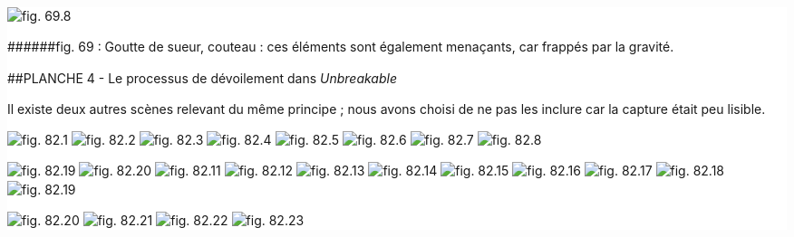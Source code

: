 ![fig. 69.8](https://photos-5.dropbox.com/t/2/AADK4IXvA3muAgGtkupiz04ykeKXqu23ixQF8X3Yv-E2Aw/12/38888477/png/32x32/1/_/1/2/ES_104125-718.png/EJi00h0Yov4TIAIoAg/0eyXnjLrD1eQaiQTiMkjbfoLb0UpE6GRnGIObNTTz4A?size=2048x1536&size_mode=3)

######fig. 69 : Goutte de sueur, couteau : ces éléments sont également menaçants, car frappés par la gravité.

##PLANCHE 4 - Le processus de dévoilement dans *Unbreakable*

Il existe deux autres scènes relevant du même principe ; nous avons choisi de ne pas les inclure car la capture était peu lisible.

![fig. 82.1](https://photos-2.dropbox.com/t/2/AAAyy6ZnsTThXTxJe6rO6aKw_UvxsI_OvbwXG9yPrn05nQ/12/38888477/png/32x32/1/_/1/2/SHARDSD7_V2-0.png/EJi00h0Ytf4TIAIoAg/Z-dI8-T8uGvO3brh1jAc2_PDBi6SPjIu8xI0vOHbAiY?size=2048x1536&size_mode=3)
![fig. 82.2](https://photos-3.dropbox.com/t/2/AADcat11Ze5rkVv2xfgxz_Rtb1YOpz49o4X97KQjAPmWSw/12/38888477/png/32x32/1/_/1/2/SHARDSD7_V2-1.png/EJi00h0Ytf4TIAIoAg/gi9F5pHhE6ioMYip0a6UNY0Zb5FAs1l-XOUlhZVmFRY?size=2048x1536&size_mode=3)
![fig. 82.3](https://photos-5.dropbox.com/t/2/AABPClfS0Dcri0UN9TGCZnZMkM4yTOFwExkbUlDcs0d0GQ/12/38888477/png/32x32/1/_/1/2/SHARDSD7_V2-2.png/EJi00h0Ytf4TIAIoAg/2Y9MiArzpSBnsNBkIpM4xLtBqjrfsP_Wn71iKRPH1iI?size=2048x1536&size_mode=3)
![fig. 82.4](https://photos-3.dropbox.com/t/2/AAB2NU4laMFlEmxP3EXod5dtSQoWe3iu-4yG3N4Vw5-2ZA/12/38888477/png/32x32/1/_/1/2/SHARDSD7_V2-3.png/EJi00h0Ytf4TIAIoAg/qHeb7R5EbRva9-AfHHMQU6EUUBjAFRhr4Zy4GSdOhSE?size=2048x1536&size_mode=3)
![fig. 82.5](https://photos-4.dropbox.com/t/2/AAADayERog4YWCF_jq0wifyy4tguOmM8mlbXtj66MpQQtQ/12/38888477/png/32x32/1/_/1/2/SHARDSD7_V2-4.png/EJi00h0Ytf4TIAIoAg/Za4LhG0dGvvDfSrg_QJmZI2Urby9b0DBLlHN1Y2QfnE?size=2048x1536&size_mode=3)
![fig. 82.6](https://photos-1.dropbox.com/t/2/AADdguDfiNMrdJ3g6UNaeiIiaj3RzNhbiLK9_5DG9lUbyQ/12/38888477/png/32x32/1/_/1/2/SHARDSD7_V2-5.png/EJi00h0Ytf4TIAIoAg/u6xJyQJkm71Duhj7SZ0kEFlXxoeZ5xx7Tyy30TtfuPU?size=2048x1536&size_mode=3)
![fig. 82.7](https://photos-3.dropbox.com/t/2/AAAJmYiIbFpsJflLdqbOORXjnUVHa3Q1-K952SBewy-R6w/12/38888477/png/32x32/1/_/1/2/SHARDSD7_V2-6.png/EJi00h0Ytf4TIAIoAg/QjhLA74YscazdVS4XtGLLhwPd6uUJM_9RopVKy5i-6M?size=2048x1536&size_mode=3)
![fig. 82.8](https://photos-4.dropbox.com/t/2/AADEFiWMxVq7C6lipNzro_VVKI0KTf8VixxtNmlqnE28Ng/12/38888477/png/32x32/1/_/1/2/SHARDSD7_V2-7.png/EJi00h0Ytf4TIAIoAg/oJv02keehrAcXuX8wFvN_K_MRklVr7fMIydSIEyvESc?size=2048x1536&size_mode=3)


![fig. 82.19](https://photos-4.dropbox.com/t/2/AAC2bQXoxI2KGuMqENmlCuKZwT45kpHdVp8kkmfAf8hgQA/12/38888477/png/32x32/1/_/1/2/SHARDSD7_V2-12.png/EJi00h0Y3f4TIAIoAg/dZXB603DF95fFZfmc8lwMgm1Lu0kAyAl923LGNyNugE?size=2048x1536&size_mode=3)
![fig. 82.20](https://photos-5.dropbox.com/t/2/AADqqaNXXmKfM8w5OmCVlynqqo0fCkd4XDaoAeuPkpDdYQ/12/38888477/png/32x32/1/_/1/2/SHARDSD7_V2-13.png/EJi00h0Y3f4TIAIoAg/PbnpKgMlliepd4Gw_vYS30YuUnS0WVKc48DhFx1eiV4?size=2048x1536&size_mode=3)
![fig. 82.11](https://photos-3.dropbox.com/t/2/AADa_EToifpFaQ83c3-byUZmhMDUPdqZH6Ljlj-WQj1ugQ/12/38888477/png/32x32/1/_/1/2/SHARDSD7_V2-14.png/EJi00h0Y3f4TIAIoAg/oUukb-qNSEKhDIPtm0j6jB7rXKkb1pNAWPuLk965cS0?size=2048x1536&size_mode=3)
![fig. 82.12](https://photos-5.dropbox.com/t/2/AABF1xJm05a-93_25wVGAqxMEwpYLieilhkyYG_4Yx8tBA/12/38888477/png/32x32/1/_/1/2/SHARDSD7_V2-15.png/EJi00h0Y3f4TIAIoAg/9qp7iOmRBhlPezF30RRU1K0Tu9DPjE1EsIE43nso1IA?size=2048x1536&size_mode=3)
![fig. 82.13](https://photos-1.dropbox.com/t/2/AACD1qLsWdxe5vf-mlCq-138UUT2POEfxCJZQwANOMXipg/12/38888477/png/32x32/1/_/1/2/SHARDSD7_V2-16.png/EJi00h0Y3f4TIAIoAg/cJtwBeHCNJdzplGupvfpAFZ6T1Kl4hHdAth5ObhH--M?size=2048x1536&size_mode=3)
![fig. 82.14](https://photos-5.dropbox.com/t/2/AABXGBgztCIV9KvVw8CZP05ZtKh1MV_ObDiW_hA3AeoERw/12/38888477/png/32x32/1/_/1/2/SHARDSD7_V2-17.png/EJi00h0Y3f4TIAIoAg/ALn8VPe_qVkBRhRv6__GBUQUth_NTfq8eFWGpgpZfHM?size=2048x1536&size_mode=3)
![fig. 82.15](https://photos-2.dropbox.com/t/2/AABJRV3Bdldt_3FLPGB95vG80XLID_mcHiIMqG9HMb6uBA/12/38888477/png/32x32/1/_/1/2/SHARDSD7_V2-18.png/EJi00h0Y3f4TIAIoAg/36rbb_yIjgd535gPCXZXoV8ADw1_NMUrcBBVDv1eLT0?size=2048x1536&size_mode=3)
![fig. 82.16](https://photos-2.dropbox.com/t/2/AABg0nKsyYYuXWZaWPnp6EjIbfIh3JNmN4x7gWf9bHt7SA/12/38888477/png/32x32/1/_/1/2/SHARDSD7_V2-20.png/EJi00h0Y3f4TIAIoAg/RyvkRp3JKjjRhOm8efXuLCLHpt-DNMBbjtnfgbFs07c?size=2048x1536&size_mode=3)
![fig. 82.17](https://photos-4.dropbox.com/t/2/AAA92v03GulxrJx2c574oK6XoTcre7vrNhvoZvonFweKug/12/38888477/png/32x32/1/_/1/2/SHARDSD7_V2-21.png/EJi00h0Y3f4TIAIoAg/zSSXtLVpaccLTjO_-jkq8Uqv04nqQzxPIlGk8RbQm1g?size=2048x1536&size_mode=3)
![fig. 82.18](https://photos-5.dropbox.com/t/2/AAB_s8uVZJfxvqS58nqCPEO5kp3smPQwhA2BOUy4PSrxxA/12/38888477/png/32x32/1/_/1/2/SHARDSD7_V2-22.png/EJi00h0Y3f4TIAIoAg/bLCeGKu9aoyp1TsAVfEU6MXcRqq4yLdkajOwTizasa8?size=2048x1536&size_mode=3)
![fig. 82.19](https://photos-3.dropbox.com/t/2/AAAoYKxp-_Itlq4qlQHGO9nrTksDpzu8UCVoz9pGVWPq1A/12/38888477/png/32x32/1/_/1/2/SHARDSD7_V2-24.png/EJi00h0Y3f4TIAIoAg/_Oi485s8ZH5oA-Calnsf3B51jTl9O6h9QsRJCB03pS0?size=2048x1536&size_mode=3)


![fig. 82.20](https://photos-2.dropbox.com/t/2/AACU0_poJB0EWxlNPMg8krwSACqzMWxDfqOe1fKa5Or5nA/12/38888477/png/32x32/1/_/1/2/SHARDSD7_V2-25.png/EJi00h0Y3f4TIAIoAg/FSXraPeGOsA208b1lMNOxcMPW82YqO-a1fpWEKmxjng?size=2048x1536&size_mode=3)
![fig. 82.21](https://photos-4.dropbox.com/t/2/AABb6aP5Y1czyAuyXgO2WNtyyj1iUxhCo4tXRhcG8njbHA/12/38888477/png/32x32/1/_/1/2/SHARDSD7_V2-26.png/EJi00h0Y3f4TIAIoAg/uAU7eVpjR-ovIBnylXlCK8mVPyolOxUGnH53WYCuhH4?size=2048x1536&size_mode=3)
![fig. 82.22](https://photos-4.dropbox.com/t/2/AABRLvKHpfBvdvrXNhd5E1mgZtcO-3lSohwUiCem39RRfQ/12/38888477/png/32x32/1/_/1/2/SHARDSD7_V2-27.png/EJi00h0Y3f4TIAIoAg/cUTMwyo3ei89WBRoJa6TpwjwWkIcB2g6k3w1r9E-Kzk?size=2048x1536&size_mode=3)
![fig. 82.23](https://photos-3.dropbox.com/t/2/AABl01O8zSwERwIKdCTKGG1atDy7-NXersGNMFs8FtKvlA/12/38888477/png/32x32/1/_/1/2/SHARDSD7_V2-28.png/EJi00h0Y3f4TIAIoAg/4EOO-ONmAH3JAMagMtW3vuSFQyIjl9ZvROgfyDKhE3Q?size=2048x1536&size_mode=3)